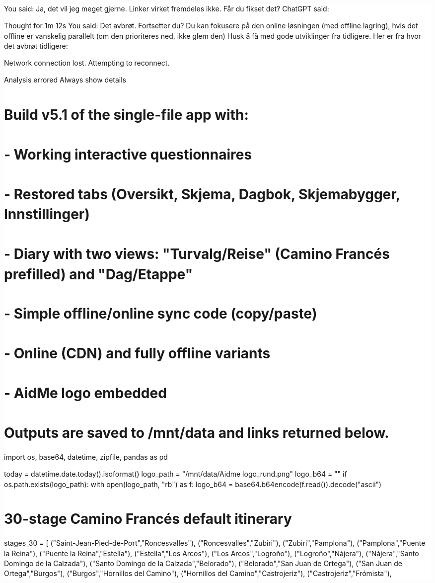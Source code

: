 You said:
Ja, det vil jeg meget gjerne. Linker virket fremdeles ikke. Får du fikset det?
ChatGPT said:

Thought for 1m 12s
You said:
Det avbrøt. Fortsetter du? Du kan fokusere på den online løsningen (med offline lagring), hvis det offline er vanskelig parallelt (om den prioriteres ned, ikke glem den) Husk å få med gode utviklinger fra tidligere. Her er fra hvor det avbrøt tidligere:

Network connection lost. Attempting to reconnect.

Analysis errored
Always show details
# Build v5.1 of the single-file app with:
# - Working interactive questionnaires
# - Restored tabs (Oversikt, Skjema, Dagbok, Skjemabygger, Innstillinger)
# - Diary with two views: "Turvalg/Reise" (Camino Francés prefilled) and "Dag/Etappe"
# - Simple offline/online sync code (copy/paste)
# - Online (CDN) and fully offline variants
# - AidMe logo embedded
#
# Outputs are saved to /mnt/data and links returned below.

import os, base64, datetime, zipfile, pandas as pd

today = datetime.date.today().isoformat()
logo_path = "/mnt/data/Aidme logo_rund.png"
logo_b64 = ""
if os.path.exists(logo_path):
    with open(logo_path, "rb") as f:
        logo_b64 = base64.b64encode(f.read()).decode("ascii")

# 30-stage Camino Francés default itinerary
stages_30 = [
("Saint-Jean-Pied-de-Port","Roncesvalles"),
("Roncesvalles","Zubiri"),
("Zubiri","Pamplona"),
("Pamplona","Puente la Reina"),
("Puente la Reina","Estella"),
("Estella","Los Arcos"),
("Los Arcos","Logroño"),
("Logroño","Nájera"),
("Nájera","Santo Domingo de la Calzada"),
("Santo Domingo de la Calzada","Belorado"),
("Belorado","San Juan de Ortega"),
("San Juan de Ortega","Burgos"),
("Burgos","Hornillos del Camino"),
("Hornillos del Camino","Castrojeriz"),
("Castrojeriz","Frómista"),